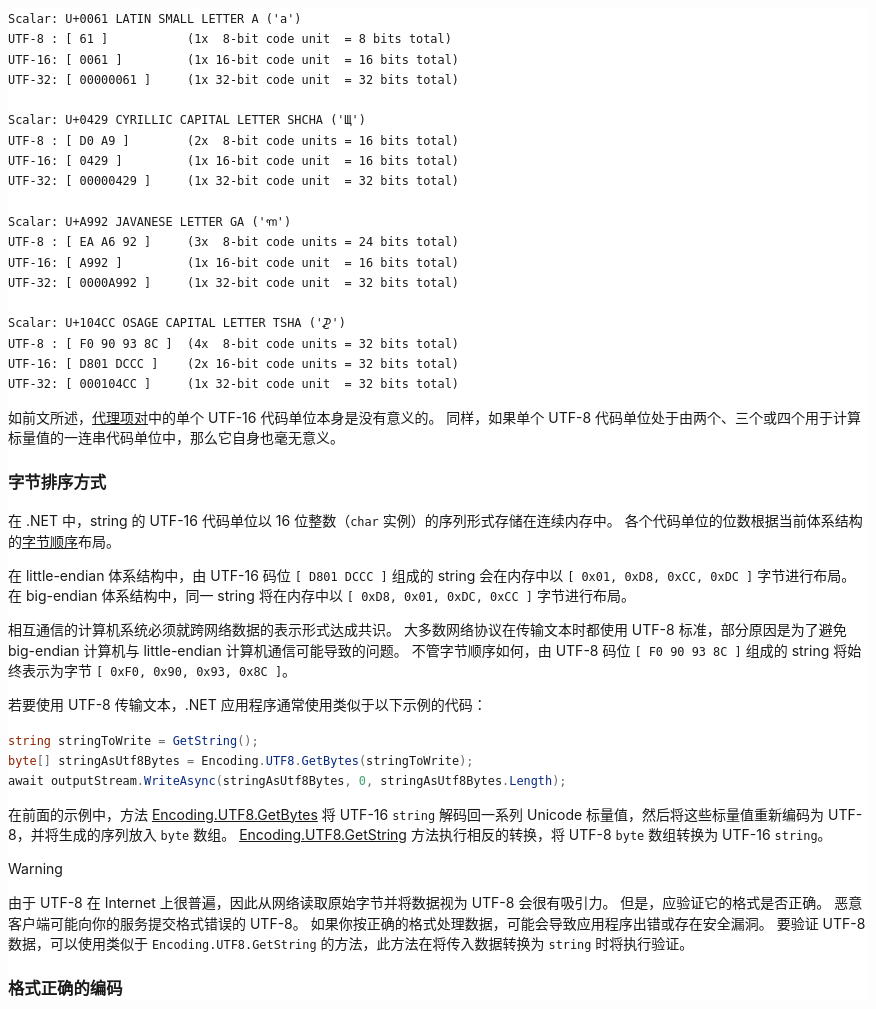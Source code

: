 ```
Scalar: U+0061 LATIN SMALL LETTER A ('a')
UTF-8 : [ 61 ]           (1x  8-bit code unit  = 8 bits total)
UTF-16: [ 0061 ]         (1x 16-bit code unit  = 16 bits total)
UTF-32: [ 00000061 ]     (1x 32-bit code unit  = 32 bits total)

Scalar: U+0429 CYRILLIC CAPITAL LETTER SHCHA ('Щ')
UTF-8 : [ D0 A9 ]        (2x  8-bit code units = 16 bits total)
UTF-16: [ 0429 ]         (1x 16-bit code unit  = 16 bits total)
UTF-32: [ 00000429 ]     (1x 32-bit code unit  = 32 bits total)

Scalar: U+A992 JAVANESE LETTER GA ('ꦒ')
UTF-8 : [ EA A6 92 ]     (3x  8-bit code units = 24 bits total)
UTF-16: [ A992 ]         (1x 16-bit code unit  = 16 bits total)
UTF-32: [ 0000A992 ]     (1x 32-bit code unit  = 32 bits total)

Scalar: U+104CC OSAGE CAPITAL LETTER TSHA ('𐓌')
UTF-8 : [ F0 90 93 8C ]  (4x  8-bit code units = 32 bits total)
UTF-16: [ D801 DCCC ]    (2x 16-bit code units = 32 bits total)
UTF-32: [ 000104CC ]     (1x 32-bit code unit  = 32 bits total)
```

如前文所述，[代理项对](#surrogate-pairs)中的单个 UTF-16 代码单位本身是没有意义的。 同样，如果单个 UTF-8 代码单位处于由两个、三个或四个用于计算标量值的一连串代码单位中，那么它自身也毫无意义。

### <a name="endianness"></a>字节排序方式

在 .NET 中，string 的 UTF-16 代码单位以 16 位整数（`char` 实例）的序列形式存储在连续内存中。 各个代码单位的位数根据当前体系结构的[字节顺序](https://en.wikipedia.org/wiki/Endianness)布局。

在 little-endian 体系结构中，由 UTF-16 码位 `[ D801 DCCC ]` 组成的 string 会在内存中以 `[ 0x01, 0xD8, 0xCC, 0xDC ]` 字节进行布局。 在 big-endian 体系结构中，同一 string 将在内存中以 `[ 0xD8, 0x01, 0xDC, 0xCC ]` 字节进行布局。

相互通信的计算机系统必须就跨网络数据的表示形式达成共识。 大多数网络协议在传输文本时都使用 UTF-8 标准，部分原因是为了避免 big-endian 计算机与 little-endian 计算机通信可能导致的问题。 不管字节顺序如何，由 UTF-8 码位 `[ F0 90 93 8C ]` 组成的 string 将始终表示为字节 `[ 0xF0, 0x90, 0x93, 0x8C ]`。

若要使用 UTF-8 传输文本，.NET 应用程序通常使用类似于以下示例的代码：

```csharp
string stringToWrite = GetString();
byte[] stringAsUtf8Bytes = Encoding.UTF8.GetBytes(stringToWrite);
await outputStream.WriteAsync(stringAsUtf8Bytes, 0, stringAsUtf8Bytes.Length);
```

在前面的示例中，方法 [Encoding.UTF8.GetBytes](xref:System.Text.UTF8Encoding.GetBytes%2A) 将 UTF-16 `string` 解码回一系列 Unicode 标量值，然后将这些标量值重新编码为 UTF-8，并将生成的序列放入 `byte` 数组。 [Encoding.UTF8.GetString](xref:System.Text.UTF8Encoding.GetString%2A) 方法执行相反的转换，将 UTF-8 `byte` 数组转换为 UTF-16 `string`。

> [!WARNING]
> 由于 UTF-8 在 Internet 上很普遍，因此从网络读取原始字节并将数据视为 UTF-8 会很有吸引力。 但是，应验证它的格式是否正确。 恶意客户端可能向你的服务提交格式错误的 UTF-8。 如果你按正确的格式处理数据，可能会导致应用程序出错或存在安全漏洞。 要验证 UTF-8 数据，可以使用类似于 `Encoding.UTF8.GetString` 的方法，此方法在将传入数据转换为 `string` 时将执行验证。

### <a name="well-formed-encoding"></a>格式正确的编码
